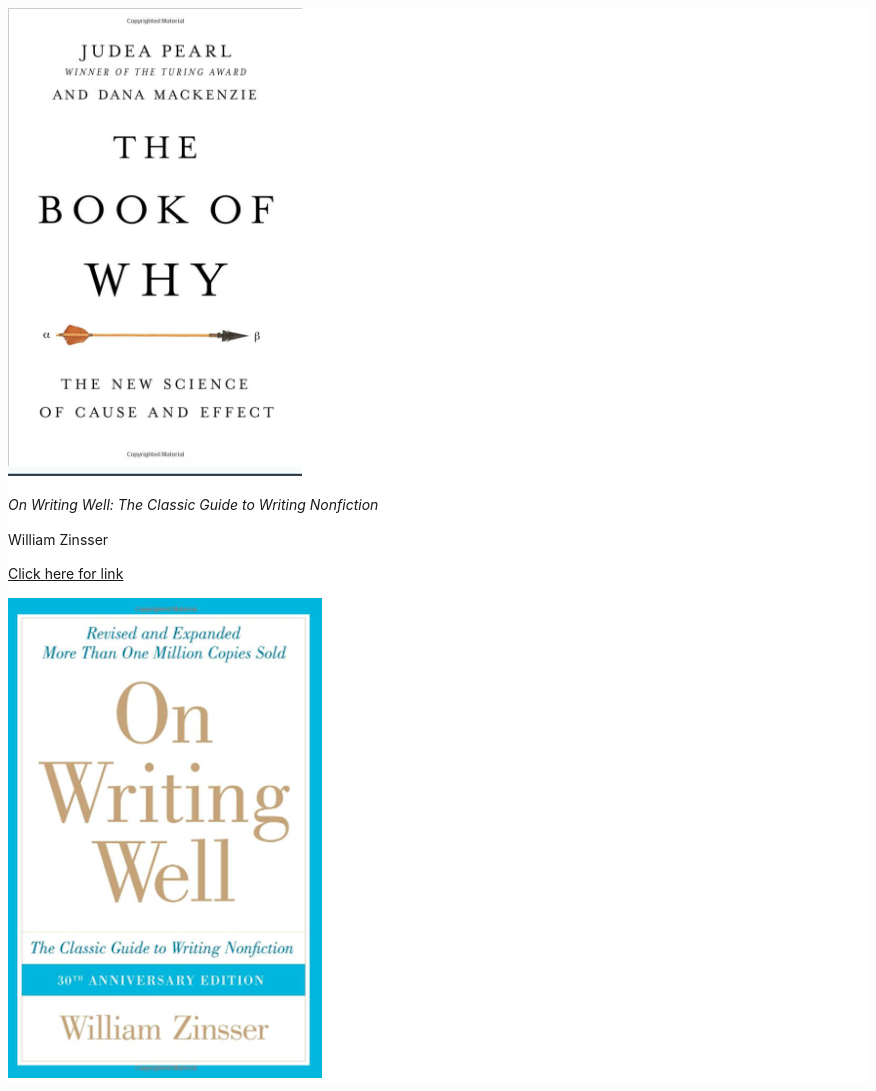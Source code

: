 ![](https://github.com/Cdishop/website/raw/master/misc/books/book_why.png)





*On Writing Well: The Classic Guide to Writing Nonfiction*

William Zinsser

[Click here for link](https://www.amazon.com/Writing-Well-Classic-Guide-Nonfiction/dp/0060891548/ref=sr_1_1?s=books&ie=UTF8&qid=1524679014&sr=1-1&keywords=on+writing+well)

![](https://github.com/Cdishop/website/raw/master/misc/books/writingwell.png)
